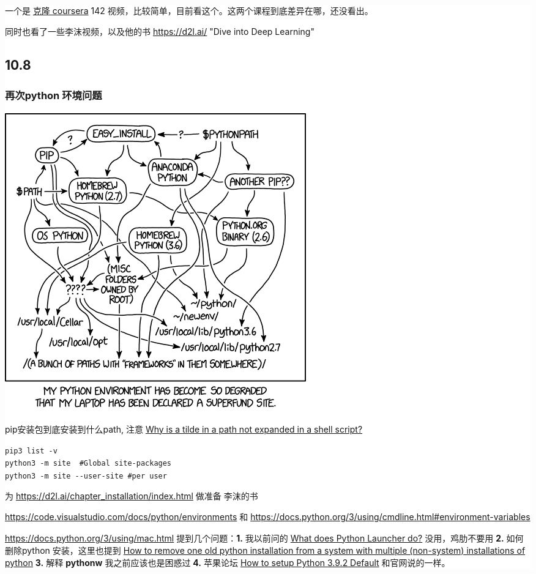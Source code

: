 一个是 [克隆 coursera](https://www.bilibili.com/video/BV1pm4y1T7wx?p=1&vd_source=2d4a4f84686757c41419a583cec98806) 142 视频，比较简单，目前看这个。这两个课程到底差异在哪，还没看出。

同时也看了一些李沫视频，以及他的书 https://d2l.ai/ "Dive into Deep Learning"



## 10.8

### 再次python 环境问题

![python env](./img/python_environment.png)

pip安装包到底安装到什么path, 注意 [Why is a tilde in a path not expanded in a shell script?](https://stackoverflow.com/questions/32276909/why-is-a-tilde-in-a-path-not-expanded-in-a-shell-script)

```
pip3 list -v
python3 -m site  #Global site-packages 
python3 -m site --user-site #per user
```

为 https://d2l.ai/chapter_installation/index.html 做准备 李沫的书

https://code.visualstudio.com/docs/python/environments 和 https://docs.python.org/3/using/cmdline.html#environment-variables

https://docs.python.org/3/using/mac.html  提到几个问题：**1.** 我以前问的 [What does Python Launcher do?](https://apple.stackexchange.com/questions/356243/what-does-python-launcher-do) 没用，鸡肋不要用 **2.** 如何删除python 安装，这里也提到 [How to remove one old python installation from a system with multiple (non-system) installations of python](https://apple.stackexchange.com/questions/17709/how-to-remove-one-old-python-installation-from-a-system-with-multiple-non-syste) **3.** 解释 **pythonw** 我之前应该也是困惑过 **4.** 苹果论坛 [How to setup Python 3.9.2 Default](https://discussions.apple.com/thread/252499858) 和官网说的一样。
